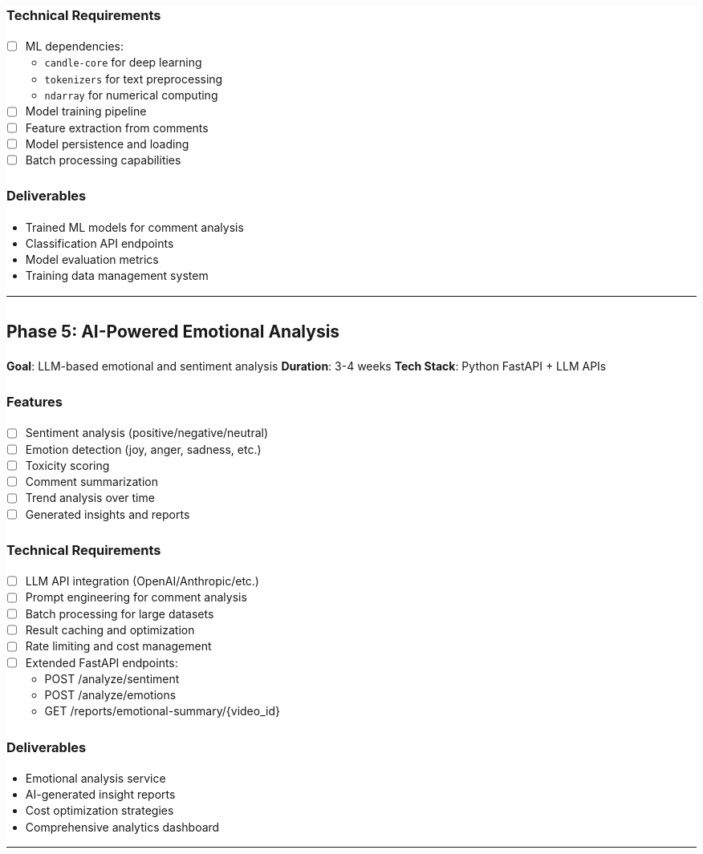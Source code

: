 ### Technical Requirements

- [ ] ML dependencies:
    - `candle-core` for deep learning
    - `tokenizers` for text preprocessing
    - `ndarray` for numerical computing
- [ ] Model training pipeline
- [ ] Feature extraction from comments
- [ ] Model persistence and loading
- [ ] Batch processing capabilities

### Deliverables

- Trained ML models for comment analysis
- Classification API endpoints
- Model evaluation metrics
- Training data management system

---

## Phase 5: AI-Powered Emotional Analysis

**Goal**: LLM-based emotional and sentiment analysis **Duration**: 3-4 weeks **Tech Stack**: Python FastAPI + LLM APIs

### Features

- [ ] Sentiment analysis (positive/negative/neutral)
- [ ] Emotion detection (joy, anger, sadness, etc.)
- [ ] Toxicity scoring
- [ ] Comment summarization
- [ ] Trend analysis over time
- [ ] Generated insights and reports

### Technical Requirements

- [ ] LLM API integration (OpenAI/Anthropic/etc.)
- [ ] Prompt engineering for comment analysis
- [ ] Batch processing for large datasets
- [ ] Result caching and optimization
- [ ] Rate limiting and cost management
- [ ] Extended FastAPI endpoints:
    - POST /analyze/sentiment
    - POST /analyze/emotions
    - GET /reports/emotional-summary/{video_id}

### Deliverables

- Emotional analysis service
- AI-generated insight reports
- Cost optimization strategies
- Comprehensive analytics dashboard

---